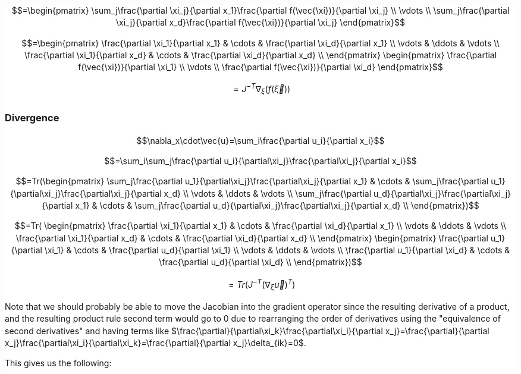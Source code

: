 $$=\begin{pmatrix}
\sum_j\frac{\partial \xi_j}{\partial x_1}\frac{\partial f(\vec{\xi})}{\partial \xi_j} \\
\vdots \\
\sum_j\frac{\partial \xi_j}{\partial x_d}\frac{\partial f(\vec{\xi})}{\partial \xi_j}
\end{pmatrix}$$

$$=\begin{pmatrix}
\frac{\partial \xi_1}{\partial x_1} & \cdots & \frac{\partial \xi_d}{\partial x_1} \\
\vdots & \ddots & \vdots \\
\frac{\partial \xi_1}{\partial x_d} & \cdots & \frac{\partial \xi_d}{\partial x_d} \\
\end{pmatrix}
\begin{pmatrix}
\frac{\partial f(\vec{\xi})}{\partial \xi_1} \\
\vdots \\
\frac{\partial f(\vec{\xi})}{\partial \xi_d}
\end{pmatrix}$$

$$=J^{-T}\nabla_{\xi}(f(\vec{\xi}))$$

### Divergence

$$\nabla_x\cdot\vec{u}=\sum_i\frac{\partial u_i}{\partial x_i}$$

$$=\sum_i\sum_j\frac{\partial u_i}{\partial\xi_j}\frac{\partial\xi_j}{\partial x_i}$$

$$=Tr(\begin{pmatrix}
\sum_j\frac{\partial u_1}{\partial\xi_j}\frac{\partial\xi_j}{\partial x_1} & \cdots & \sum_j\frac{\partial u_1}{\partial\xi_j}\frac{\partial\xi_j}{\partial x_d} \\
\vdots & \ddots & \vdots \\
\sum_j\frac{\partial u_d}{\partial\xi_j}\frac{\partial\xi_j}{\partial x_1} & \cdots & \sum_j\frac{\partial u_d}{\partial\xi_j}\frac{\partial\xi_j}{\partial x_d} \\
\end{pmatrix})$$

$$=Tr(
\begin{pmatrix}
\frac{\partial \xi_1}{\partial x_1} & \cdots & \frac{\partial \xi_d}{\partial x_1} \\
\vdots & \ddots & \vdots \\
\frac{\partial \xi_1}{\partial x_d} & \cdots & \frac{\partial \xi_d}{\partial x_d} \\
\end{pmatrix}
\begin{pmatrix}
\frac{\partial u_1}{\partial \xi_1} & \cdots & \frac{\partial u_d}{\partial \xi_1} \\
\vdots & \ddots & \vdots \\
\frac{\partial u_1}{\partial \xi_d} & \cdots & \frac{\partial u_d}{\partial \xi_d} \\
\end{pmatrix})$$

$$=Tr(J^{-T}(\nabla_{\xi}\vec{u})^T)$$

Note that we should probably be able to move the Jacobian into the gradient operator since the resulting derivative of a product, and the resulting product rule second term would go to 0 due to rearranging the order of derivatives using the "equivalence of second derivatives" and having terms like $\frac{\partial}{\partial\xi_k}\frac{\partial\xi_i}{\partial x_j}=\frac{\partial}{\partial x_j}\frac{\partial\xi_i}{\partial\xi_k}=\frac{\partial}{\partial x_j}\delta_{ik}=0$.

This gives us the following:
